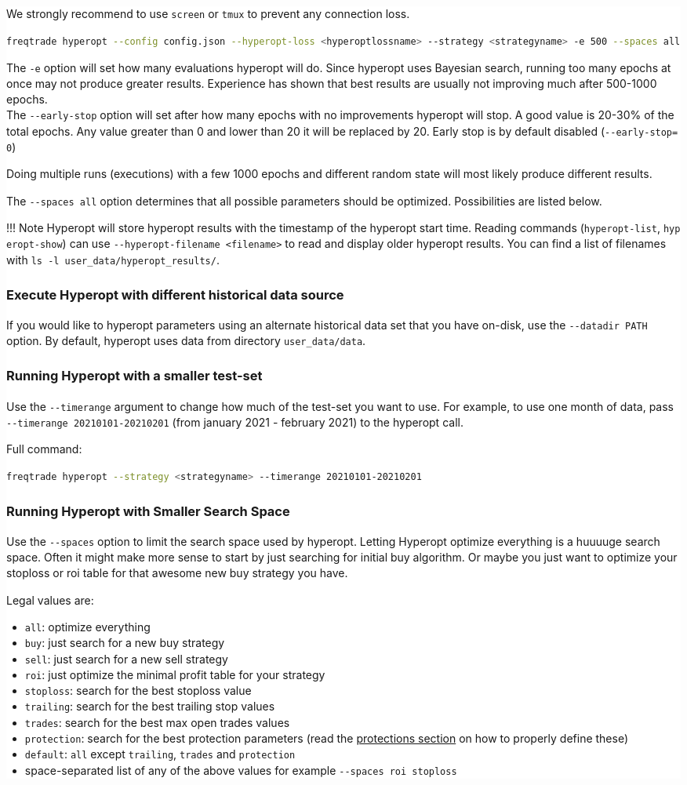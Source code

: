 We strongly recommend to use `screen` or `tmux` to prevent any connection loss.

```bash
freqtrade hyperopt --config config.json --hyperopt-loss <hyperoptlossname> --strategy <strategyname> -e 500 --spaces all
```

The `-e` option will set how many evaluations hyperopt will do. Since hyperopt uses Bayesian search, running too many epochs at once may not produce greater results. Experience has shown that best results are usually not improving much after 500-1000 epochs.  
The `--early-stop` option will set after how many epochs with no improvements hyperopt will stop. A good value is 20-30% of the total epochs. Any value greater than 0 and lower than 20 it will be replaced by 20. Early stop is by default disabled (`--early-stop=0`)

Doing multiple runs (executions) with a few 1000 epochs and different random state will most likely produce different results.

The `--spaces all` option determines that all possible parameters should be optimized. Possibilities are listed below.

!!! Note
    Hyperopt will store hyperopt results with the timestamp of the hyperopt start time.
    Reading commands (`hyperopt-list`, `hyperopt-show`) can use `--hyperopt-filename <filename>` to read and display older hyperopt results.
    You can find a list of filenames with `ls -l user_data/hyperopt_results/`.

### Execute Hyperopt with different historical data source

If you would like to hyperopt parameters using an alternate historical data set that
you have on-disk, use the `--datadir PATH` option. By default, hyperopt uses data from directory `user_data/data`.

### Running Hyperopt with a smaller test-set

Use the `--timerange` argument to change how much of the test-set you want to use.
For example, to use one month of data, pass `--timerange 20210101-20210201` (from january 2021 - february 2021) to the hyperopt call.

Full command:

```bash
freqtrade hyperopt --strategy <strategyname> --timerange 20210101-20210201
```

### Running Hyperopt with Smaller Search Space

Use the `--spaces` option to limit the search space used by hyperopt.
Letting Hyperopt optimize everything is a huuuuge search space.
Often it might make more sense to start by just searching for initial buy algorithm.
Or maybe you just want to optimize your stoploss or roi table for that awesome new buy strategy you have.

Legal values are:

* `all`: optimize everything
* `buy`: just search for a new buy strategy
* `sell`: just search for a new sell strategy
* `roi`: just optimize the minimal profit table for your strategy
* `stoploss`: search for the best stoploss value
* `trailing`: search for the best trailing stop values
* `trades`: search for the best max open trades values
* `protection`: search for the best protection parameters (read the [protections section](#optimizing-protections) on how to properly define these)
* `default`: `all` except `trailing`, `trades` and `protection`
* space-separated list of any of the above values for example `--spaces roi stoploss`
